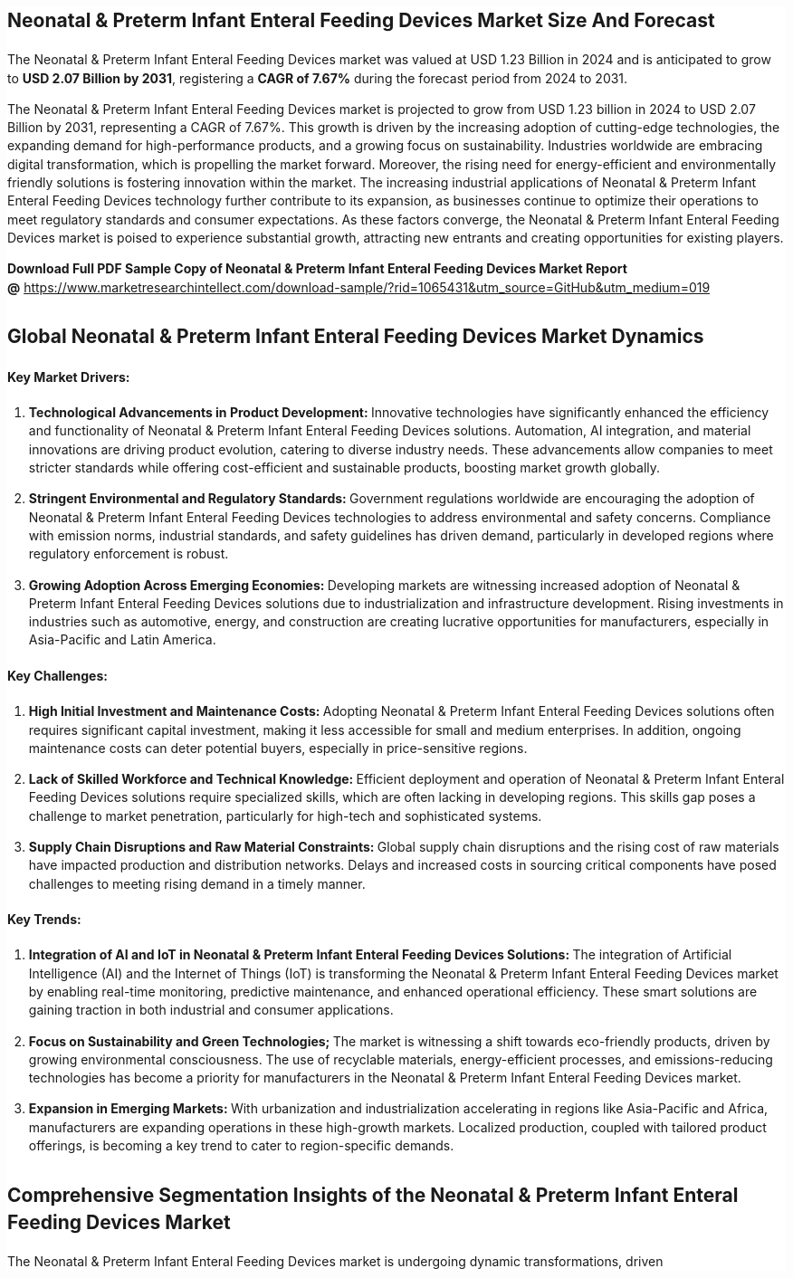 <h2>Neonatal & Preterm Infant Enteral Feeding Devices Market Size And Forecast</h2><p>The Neonatal & Preterm Infant Enteral Feeding Devices market was valued at USD 1.23 Billion in 2024 and is anticipated to grow to <strong>USD 2.07 Billion by 2031</strong>, registering a <strong>CAGR of 7.67%</strong> during the forecast period from 2024 to 2031.</p><p>The Neonatal & Preterm Infant Enteral Feeding Devices market is projected to grow from USD 1.23 billion in 2024 to USD 2.07 Billion by 2031, representing a CAGR of 7.67%. This growth is driven by the increasing adoption of cutting-edge technologies, the expanding demand for high-performance products, and a growing focus on sustainability. Industries worldwide are embracing digital transformation, which is propelling the market forward. Moreover, the rising need for energy-efficient and environmentally friendly solutions is fostering innovation within the market. The increasing industrial applications of Neonatal & Preterm Infant Enteral Feeding Devices technology further contribute to its expansion, as businesses continue to optimize their operations to meet regulatory standards and consumer expectations. As these factors converge, the Neonatal & Preterm Infant Enteral Feeding Devices market is poised to experience substantial growth, attracting new entrants and creating opportunities for existing players.</p><p><strong>Download Full PDF Sample Copy of Neonatal & Preterm Infant Enteral Feeding Devices Market Report @</strong>&nbsp;<a href="https://www.marketresearchintellect.com/download-sample/?rid=1065431&amp;utm_source=GitHub&amp;utm_medium=019">https://www.marketresearchintellect.com/download-sample/?rid=1065431&amp;utm_source=GitHub&amp;utm_medium=019</a></p><h2>Global Neonatal & Preterm Infant Enteral Feeding Devices Market Dynamics</h2><h4><strong>Key Market Drivers:</strong></h4><ol><li><p><strong>Technological Advancements in Product Development:&nbsp;</strong>Innovative technologies have significantly enhanced the efficiency and functionality of Neonatal & Preterm Infant Enteral Feeding Devices solutions. Automation, AI integration, and material innovations are driving product evolution, catering to diverse industry needs. These advancements allow companies to meet stricter standards while offering cost-efficient and sustainable products, boosting market growth globally.</p></li><li><p><strong>Stringent Environmental and Regulatory Standards:&nbsp;</strong>Government regulations worldwide are encouraging the adoption of Neonatal & Preterm Infant Enteral Feeding Devices technologies to address environmental and safety concerns. Compliance with emission norms, industrial standards, and safety guidelines has driven demand, particularly in developed regions where regulatory enforcement is robust.</p></li><li><p><strong>Growing Adoption Across Emerging Economies:&nbsp;</strong>Developing markets are witnessing increased adoption of Neonatal & Preterm Infant Enteral Feeding Devices solutions due to industrialization and infrastructure development. Rising investments in industries such as automotive, energy, and construction are creating lucrative opportunities for manufacturers, especially in Asia-Pacific and Latin America.</p></li></ol><h4><strong>Key Challenges:</strong></h4><ol><li><p><strong>High Initial Investment and Maintenance Costs:&nbsp;</strong>Adopting Neonatal & Preterm Infant Enteral Feeding Devices solutions often requires significant capital investment, making it less accessible for small and medium enterprises. In addition, ongoing maintenance costs can deter potential buyers, especially in price-sensitive regions.</p></li><li><p><strong>Lack of Skilled Workforce and Technical Knowledge:&nbsp;</strong>Efficient deployment and operation of Neonatal & Preterm Infant Enteral Feeding Devices solutions require specialized skills, which are often lacking in developing regions. This skills gap poses a challenge to market penetration, particularly for high-tech and sophisticated systems.</p></li><li><p><strong>Supply Chain Disruptions and Raw Material Constraints:&nbsp;</strong>Global supply chain disruptions and the rising cost of raw materials have impacted production and distribution networks. Delays and increased costs in sourcing critical components have posed challenges to meeting rising demand in a timely manner.</p></li></ol><h4><strong>Key Trends:</strong></h4><ol><li><p><strong>Integration of AI and IoT in Neonatal & Preterm Infant Enteral Feeding Devices Solutions:&nbsp;</strong>The integration of Artificial Intelligence (AI) and the Internet of Things (IoT) is transforming the Neonatal & Preterm Infant Enteral Feeding Devices market by enabling real-time monitoring, predictive maintenance, and enhanced operational efficiency. These smart solutions are gaining traction in both industrial and consumer applications.</p></li><li><p><strong>Focus on Sustainability and Green Technologies;&nbsp;</strong>The market is witnessing a shift towards eco-friendly products, driven by growing environmental consciousness. The use of recyclable materials, energy-efficient processes, and emissions-reducing technologies has become a priority for manufacturers in the Neonatal & Preterm Infant Enteral Feeding Devices market.</p></li><li><p><strong>Expansion in Emerging Markets:&nbsp;</strong>With urbanization and industrialization accelerating in regions like Asia-Pacific and Africa, manufacturers are expanding operations in these high-growth markets. Localized production, coupled with tailored product offerings, is becoming a key trend to cater to region-specific demands.</p></li></ol><div class="article-main__content" data-test-id="publishing-text-block"><h2>Comprehensive Segmentation Insights of the Neonatal & Preterm Infant Enteral Feeding Devices Market</h2><p>The Neonatal & Preterm Infant Enteral Feeding Devices market is undergoing dynamic transformations, driven